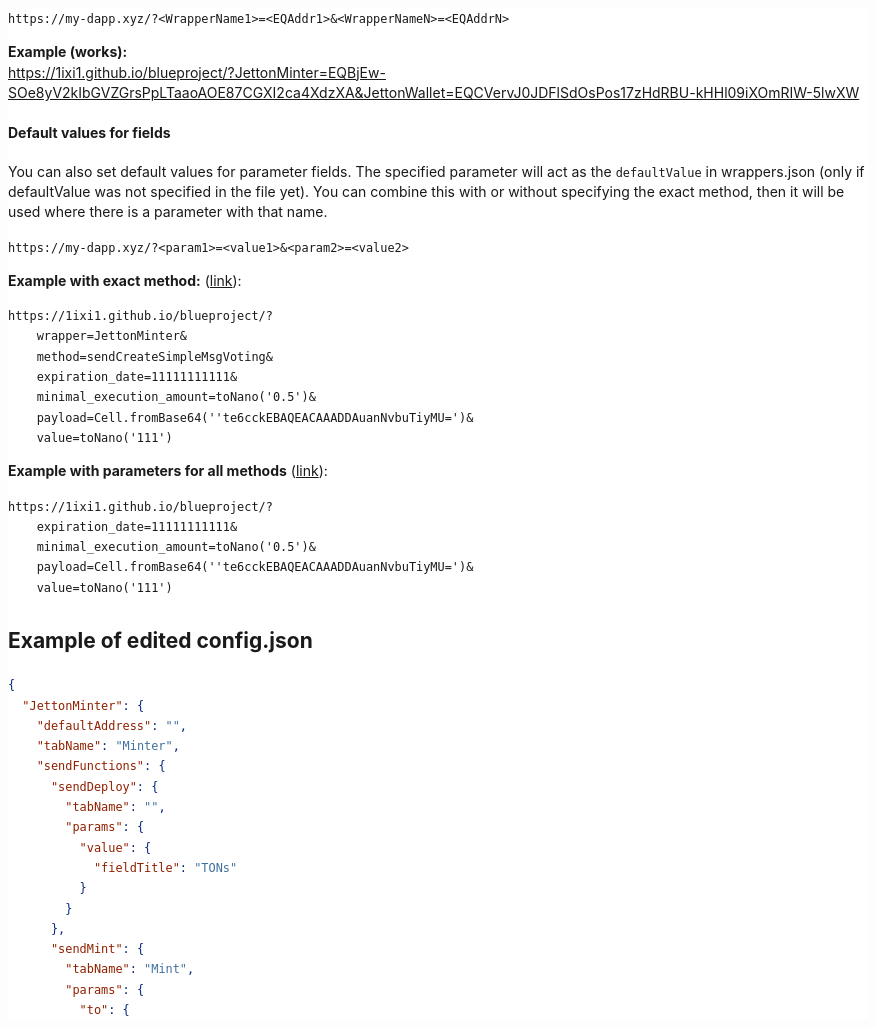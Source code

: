 ```
https://my-dapp.xyz/?<WrapperName1>=<EQAddr1>&<WrapperNameN>=<EQAddrN>
```

**Example (works):** \
https://1ixi1.github.io/blueproject/?JettonMinter=EQBjEw-SOe8yV2kIbGVZGrsPpLTaaoAOE87CGXI2ca4XdzXA&JettonWallet=EQCVervJ0JDFlSdOsPos17zHdRBU-kHHl09iXOmRIW-5lwXW


#### Default values for fields

You can also set default values for parameter fields. The specified
parameter will act as the `defaultValue` in wrappers.json (only if
defaultValue was not specified in the file yet). You can combine this with
or without specifying the exact method, then it will be used where there
is a parameter with that name.

```
https://my-dapp.xyz/?<param1>=<value1>&<param2>=<value2>
```

**Example with exact method:** (<a href="https://1ixi1.github.io/blueproject/?wrapper=JettonMinter&method=sendCreateSimpleMsgVoting&expiration_date=11111111111&minimal_execution_amount=toNano(%270.5%27)&payload=Cell.fromBase64(%27te6cckEBAQEACAAADDAuanNvbuTiyMU=%27)&value=toNano(%27111%27))">link</a>):
```
https://1ixi1.github.io/blueproject/?
    wrapper=JettonMinter&
    method=sendCreateSimpleMsgVoting&
    expiration_date=11111111111&
    minimal_execution_amount=toNano('0.5')&
    payload=Cell.fromBase64(''te6cckEBAQEACAAADDAuanNvbuTiyMU=')&
    value=toNano('111')
```

**Example with parameters for all methods** (<a href="https://1ixi1.github.io/blueproject/?wrapper=JettonMinter&method=sendCreateSimpleMsgVoting&expiration_date=11111111111&minimal_execution_amount=toNano(%270.5%27)&payload=Cell.fromBase64(%27te6cckEBAQEACAAADDAuanNvbuTiyMU=%27)&value=toNano(%27111%27))">link</a>):
```
https://1ixi1.github.io/blueproject/?
    expiration_date=11111111111&
    minimal_execution_amount=toNano('0.5')&
    payload=Cell.fromBase64(''te6cckEBAQEACAAADDAuanNvbuTiyMU=')&
    value=toNano('111')
```


## Example of edited config.json

```json
{
  "JettonMinter": {
    "defaultAddress": "",
    "tabName": "Minter",
    "sendFunctions": {
      "sendDeploy": {
        "tabName": "",
        "params": {
          "value": {
            "fieldTitle": "TONs"
          }
        }
      },
      "sendMint": {
        "tabName": "Mint",
        "params": {
          "to": {
```
